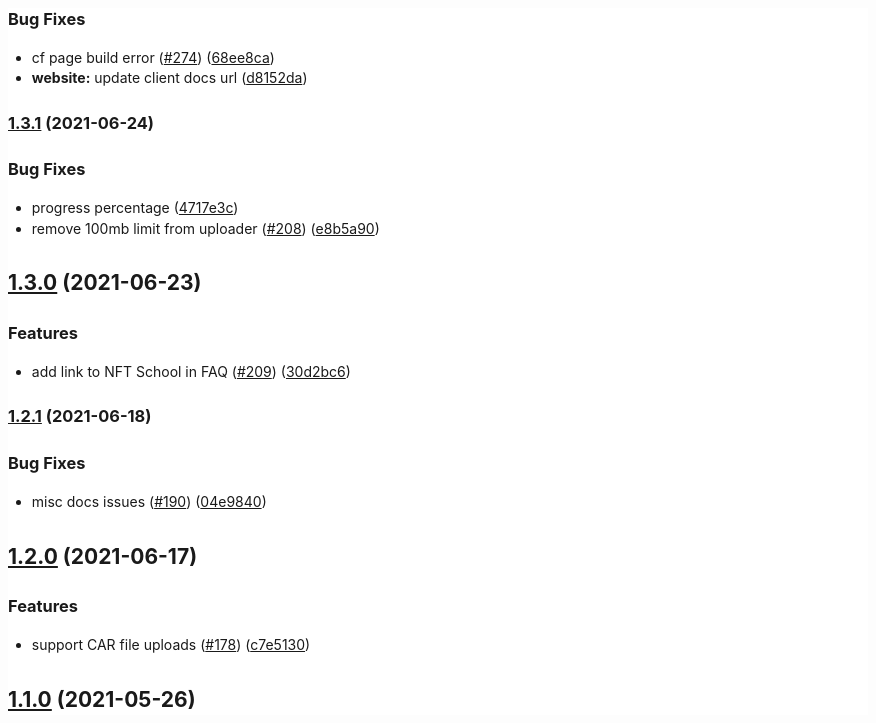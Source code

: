 
### Bug Fixes

* cf page build error ([#274](https://www.github.com/nftstorage/nft.storage/issues/274)) ([68ee8ca](https://www.github.com/nftstorage/nft.storage/commit/68ee8ca0adf217a7ba5a0ea2db1ca0019c344569))
* **website:** update client docs url ([d8152da](https://www.github.com/nftstorage/nft.storage/commit/d8152daaa4de94064689e8b93160e6c118316e47))

### [1.3.1](https://www.github.com/nftstorage/nft.storage/compare/website-v1.3.0...website-v1.3.1) (2021-06-24)


### Bug Fixes

* progress percentage ([4717e3c](https://www.github.com/nftstorage/nft.storage/commit/4717e3c52f438a5aa1e93677a2d05d2b5d2f82a1))
* remove 100mb limit from uploader ([#208](https://www.github.com/nftstorage/nft.storage/issues/208)) ([e8b5a90](https://www.github.com/nftstorage/nft.storage/commit/e8b5a90ccca14ad30a229afaee1d6b40fff5ecdf))

## [1.3.0](https://www.github.com/nftstorage/nft.storage/compare/website-v1.2.1...website-v1.3.0) (2021-06-23)


### Features

* add link to NFT School in FAQ ([#209](https://www.github.com/nftstorage/nft.storage/issues/209)) ([30d2bc6](https://www.github.com/nftstorage/nft.storage/commit/30d2bc667df23faf0ebb631568f58b197ec65c1c))

### [1.2.1](https://www.github.com/nftstorage/nft.storage/compare/website-v1.2.0...website-v1.2.1) (2021-06-18)


### Bug Fixes

* misc docs issues ([#190](https://www.github.com/nftstorage/nft.storage/issues/190)) ([04e9840](https://www.github.com/nftstorage/nft.storage/commit/04e9840e35903a6738b0e947c150047ce521f912))

## [1.2.0](https://www.github.com/nftstorage/nft.storage/compare/website-v1.1.0...website-v1.2.0) (2021-06-17)


### Features

* support CAR file uploads ([#178](https://www.github.com/nftstorage/nft.storage/issues/178)) ([c7e5130](https://www.github.com/nftstorage/nft.storage/commit/c7e5130022ac1d0db13269582bdfa5e60d41bdea))

## [1.1.0](https://www.github.com/nftstorage/nft.storage/compare/website-v1.0.3...website-v1.1.0) (2021-05-26)
